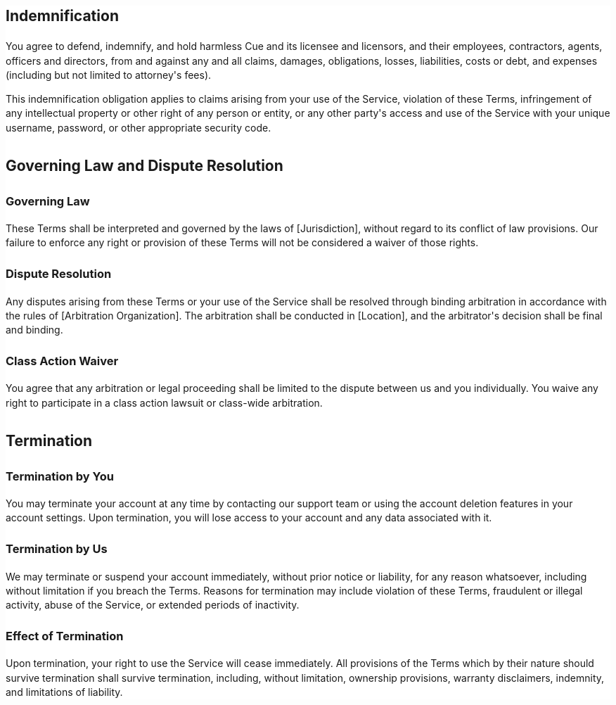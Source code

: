 ## Indemnification

You agree to defend, indemnify, and hold harmless Cue and its licensee and licensors, and their employees, contractors, agents, officers and directors, from and against any and all claims, damages, obligations, losses, liabilities, costs or debt, and expenses (including but not limited to attorney's fees).

This indemnification obligation applies to claims arising from your use of the Service, violation of these Terms, infringement of any intellectual property or other right of any person or entity, or any other party's access and use of the Service with your unique username, password, or other appropriate security code.

## Governing Law and Dispute Resolution

### Governing Law

These Terms shall be interpreted and governed by the laws of [Jurisdiction], without regard to its conflict of law provisions. Our failure to enforce any right or provision of these Terms will not be considered a waiver of those rights.

### Dispute Resolution

Any disputes arising from these Terms or your use of the Service shall be resolved through binding arbitration in accordance with the rules of [Arbitration Organization]. The arbitration shall be conducted in [Location], and the arbitrator's decision shall be final and binding.

### Class Action Waiver

You agree that any arbitration or legal proceeding shall be limited to the dispute between us and you individually. You waive any right to participate in a class action lawsuit or class-wide arbitration.

## Termination

### Termination by You

You may terminate your account at any time by contacting our support team or using the account deletion features in your account settings. Upon termination, you will lose access to your account and any data associated with it.

### Termination by Us

We may terminate or suspend your account immediately, without prior notice or liability, for any reason whatsoever, including without limitation if you breach the Terms. Reasons for termination may include violation of these Terms, fraudulent or illegal activity, abuse of the Service, or extended periods of inactivity.

### Effect of Termination

Upon termination, your right to use the Service will cease immediately. All provisions of the Terms which by their nature should survive termination shall survive termination, including, without limitation, ownership provisions, warranty disclaimers, indemnity, and limitations of liability.
